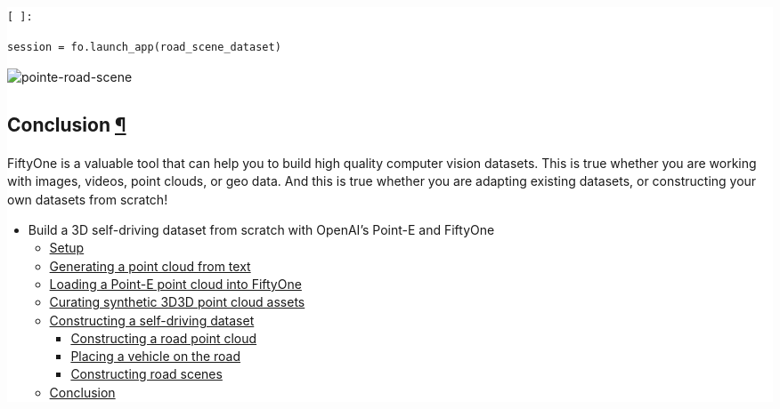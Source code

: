 ```
[ ]:

```

```
session = fo.launch_app(road_scene_dataset)

```

![pointe-road-scene](../_images/pointe_road_scenes_3d_visualizer.gif)

## Conclusion [¶](\#Conclusion "Permalink to this headline")

FiftyOne is a valuable tool that can help you to build high quality computer vision datasets. This is true whether you are working with images, videos, point clouds, or geo data. And this is true whether you are adapting existing datasets, or constructing your own datasets from scratch!

- Build a 3D self-driving dataset from scratch with OpenAI’s Point-E and FiftyOne
  - [Setup](#Setup)
  - [Generating a point cloud from text](#Generating-a-point-cloud-from-text)
  - [Loading a Point-E point cloud into FiftyOne](#Loading-a-Point-E-point-cloud-into-FiftyOne)
  - [Curating synthetic 3D3D point cloud assets](#Curating-synthetic-3D-point-cloud-assets)
  - [Constructing a self-driving dataset](#Constructing-a-self-driving-dataset)
    - [Constructing a road point cloud](#Constructing-a-road-point-cloud)
    - [Placing a vehicle on the road](#Placing-a-vehicle-on-the-road)
    - [Constructing road scenes](#Constructing-road-scenes)
  - [Conclusion](#Conclusion)